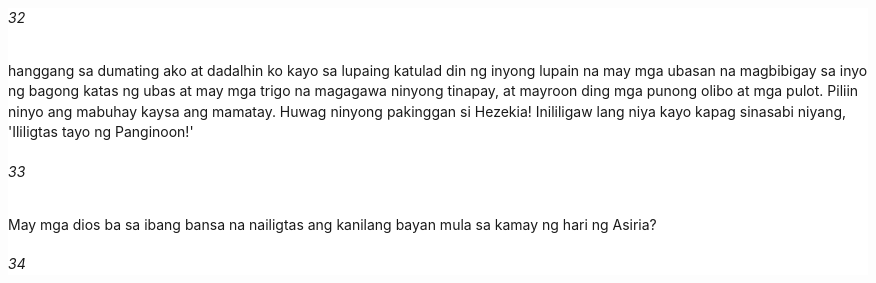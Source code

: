 









###### 32 










hanggang sa dumating ako at dadalhin ko kayo sa lupaing katulad din ng inyong lupain na may mga ubasan na magbibigay sa inyo ng bagong katas ng ubas at may mga trigo na magagawa ninyong tinapay, at mayroon ding mga punong olibo at mga pulot. Piliin ninyo ang mabuhay kaysa ang mamatay. Huwag ninyong pakinggan si Hezekia! Inililigaw lang niya kayo kapag sinasabi niyang, 'Ililigtas tayo ng Panginoon!' 





















###### 33 










May mga dios ba sa ibang bansa na nailigtas ang kanilang bayan mula sa kamay ng hari ng Asiria? 





















###### 34 


